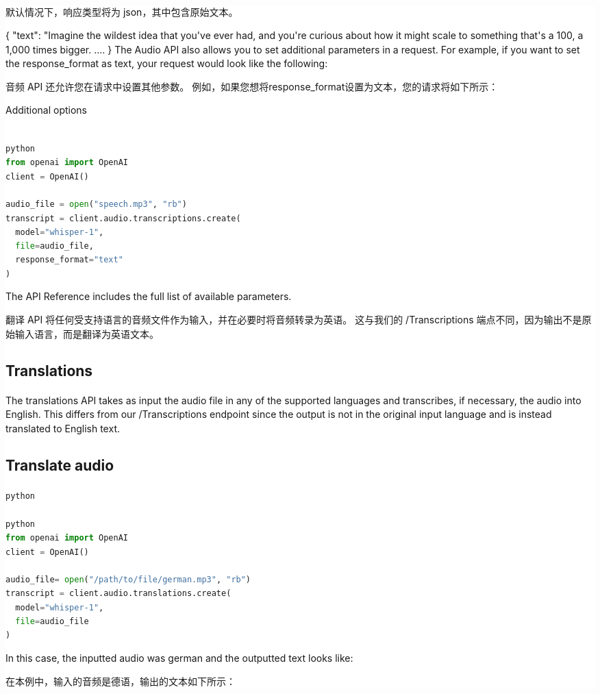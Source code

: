 默认情况下，响应类型将为 json，其中包含原始文本。

{
  "text": "Imagine the wildest idea that you've ever had, and you're curious about how it might scale to something that's a 100, a 1,000 times bigger.
....
}
The Audio API also allows you to set additional parameters in a request. For example, if you want to set the response_format as text, your request would look like the following:

 
音频 API 还允许您在请求中设置其他参数。 例如，如果您想将response_format设置为文本，您的请求将如下所示：

Additional options
```py

python
from openai import OpenAI
client = OpenAI()

audio_file = open("speech.mp3", "rb")
transcript = client.audio.transcriptions.create(
  model="whisper-1", 
  file=audio_file, 
  response_format="text"
)
```
The API Reference includes the full list of available parameters.
 
翻译 API 将任何受支持语言的音频文件作为输入，并在必要时将音频转录为英语。 这与我们的 /Transcriptions 端点不同，因为输出不是原始输入语言，而是翻译为英语文本。

## Translations
The translations API takes as input the audio file in any of the supported languages and transcribes, if necessary, the audio into English. This differs from our /Transcriptions endpoint since the output is not in the original input language and is instead translated to English text.
 

## Translate audio
```py
python

python
from openai import OpenAI
client = OpenAI()

audio_file= open("/path/to/file/german.mp3", "rb")
transcript = client.audio.translations.create(
  model="whisper-1", 
  file=audio_file
)
```
In this case, the inputted audio was german and the outputted text looks like:

在本例中，输入的音频是德语，输出的文本如下所示：
